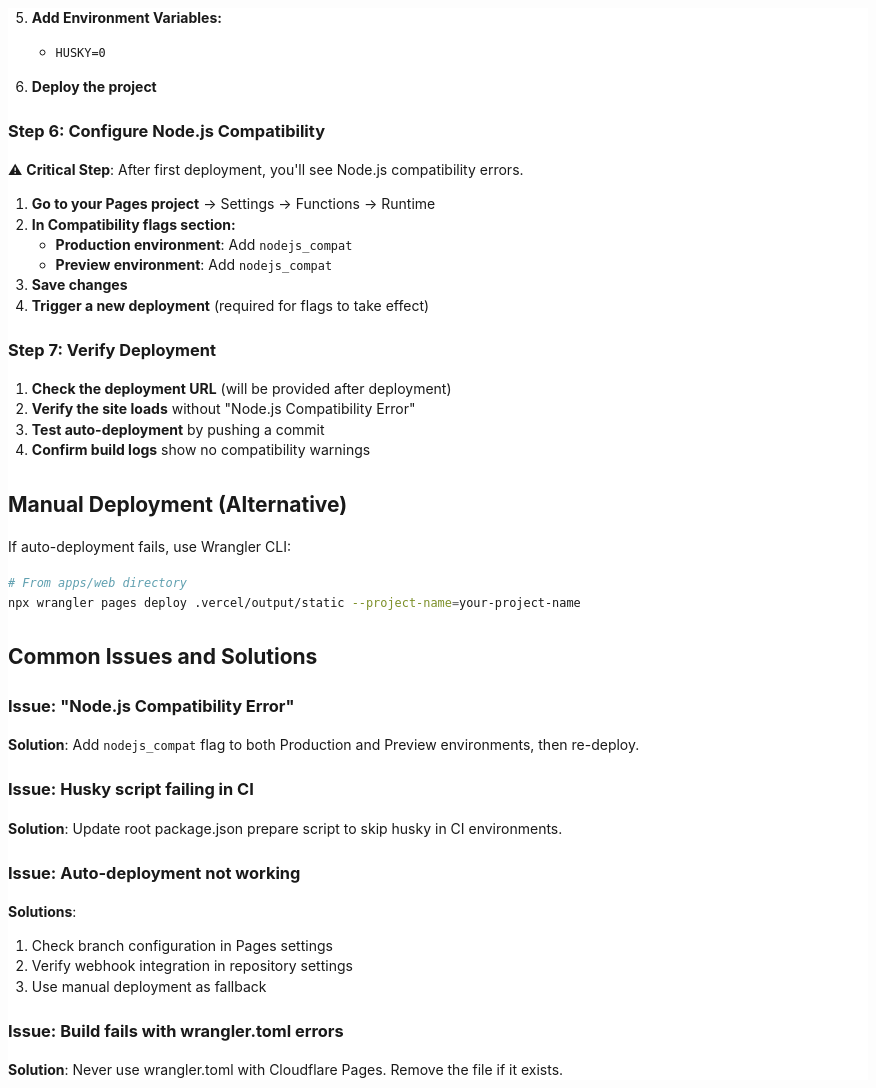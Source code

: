 5. **Add Environment Variables:**
   - `HUSKY=0`

6. **Deploy the project**

### Step 6: Configure Node.js Compatibility

⚠️ **Critical Step**: After first deployment, you'll see Node.js compatibility errors.

1. **Go to your Pages project** → Settings → Functions → Runtime
2. **In Compatibility flags section:**
   - **Production environment**: Add `nodejs_compat`
   - **Preview environment**: Add `nodejs_compat`
3. **Save changes**
4. **Trigger a new deployment** (required for flags to take effect)

### Step 7: Verify Deployment

1. **Check the deployment URL** (will be provided after deployment)
2. **Verify the site loads** without "Node.js Compatibility Error"
3. **Test auto-deployment** by pushing a commit
4. **Confirm build logs** show no compatibility warnings

## Manual Deployment (Alternative)

If auto-deployment fails, use Wrangler CLI:

```bash
# From apps/web directory
npx wrangler pages deploy .vercel/output/static --project-name=your-project-name
```

## Common Issues and Solutions

### Issue: "Node.js Compatibility Error"

**Solution**: Add `nodejs_compat` flag to both Production and Preview environments, then re-deploy.

### Issue: Husky script failing in CI

**Solution**: Update root package.json prepare script to skip husky in CI environments.

### Issue: Auto-deployment not working

**Solutions**:

1. Check branch configuration in Pages settings
2. Verify webhook integration in repository settings
3. Use manual deployment as fallback

### Issue: Build fails with wrangler.toml errors

**Solution**: Never use wrangler.toml with Cloudflare Pages. Remove the file if it exists.
